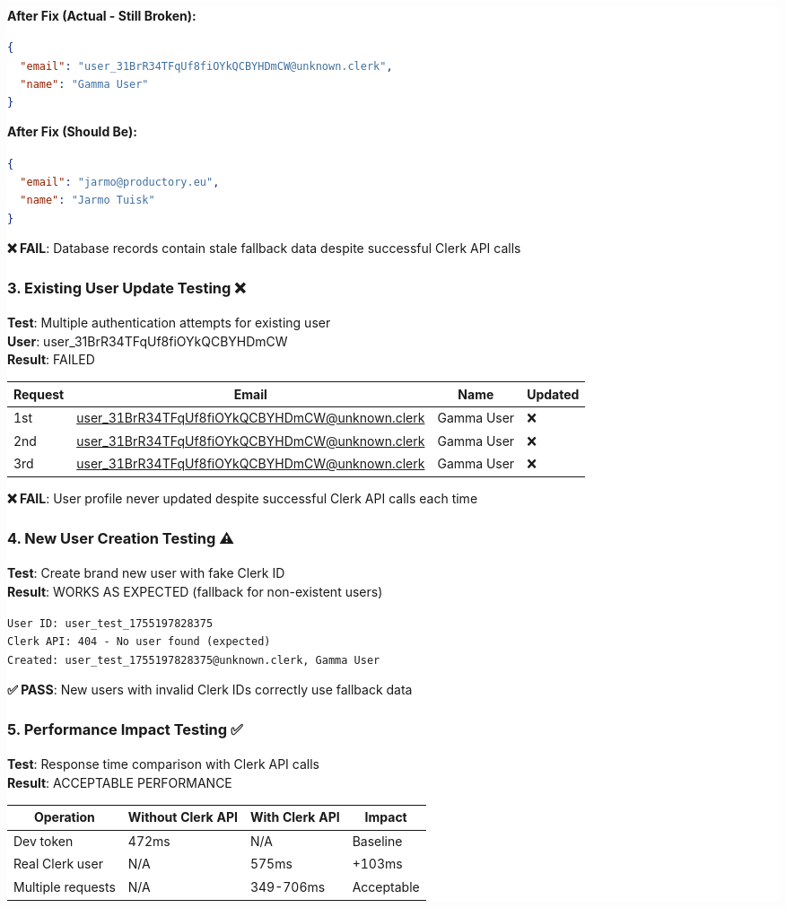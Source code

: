 **After Fix (Actual - Still Broken):**
```json
{
  "email": "user_31BrR34TFqUf8fiOYkQCBYHDmCW@unknown.clerk",  
  "name": "Gamma User"
}
```

**After Fix (Should Be):**
```json
{
  "email": "jarmo@productory.eu",
  "name": "Jarmo Tuisk"  
}
```

**❌ FAIL**: Database records contain stale fallback data despite successful Clerk API calls

### 3. Existing User Update Testing ❌

**Test**: Multiple authentication attempts for existing user  
**User**: user_31BrR34TFqUf8fiOYkQCBYHDmCW  
**Result**: FAILED

| Request | Email | Name | Updated |
|---------|-------|------|---------|
| 1st | user_31BrR34TFqUf8fiOYkQCBYHDmCW@unknown.clerk | Gamma User | ❌ |
| 2nd | user_31BrR34TFqUf8fiOYkQCBYHDmCW@unknown.clerk | Gamma User | ❌ |
| 3rd | user_31BrR34TFqUf8fiOYkQCBYHDmCW@unknown.clerk | Gamma User | ❌ |

**❌ FAIL**: User profile never updated despite successful Clerk API calls each time

### 4. New User Creation Testing ⚠️

**Test**: Create brand new user with fake Clerk ID  
**Result**: WORKS AS EXPECTED (fallback for non-existent users)

```
User ID: user_test_1755197828375
Clerk API: 404 - No user found (expected)
Created: user_test_1755197828375@unknown.clerk, Gamma User
```

**✅ PASS**: New users with invalid Clerk IDs correctly use fallback data

### 5. Performance Impact Testing ✅

**Test**: Response time comparison with Clerk API calls  
**Result**: ACCEPTABLE PERFORMANCE

| Operation | Without Clerk API | With Clerk API | Impact |
|-----------|-------------------|----------------|---------|
| Dev token | 472ms | N/A | Baseline |
| Real Clerk user | N/A | 575ms | +103ms |
| Multiple requests | N/A | 349-706ms | Acceptable |
